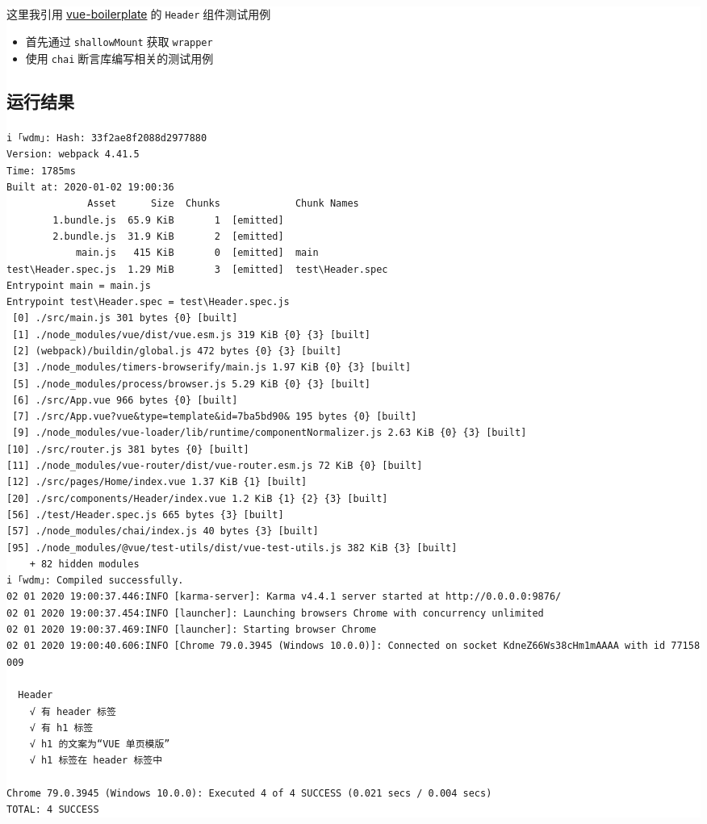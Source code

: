 这里我引用 [vue-boilerplate](https://github.com/cntanglijun/vue-boilerplate) 的 `Header` 组件测试用例

* 首先通过 `shallowMount` 获取 `wrapper`
* 使用 `chai` 断言库编写相关的测试用例

## 运行结果

```txt
i ｢wdm｣: Hash: 33f2ae8f2088d2977880
Version: webpack 4.41.5
Time: 1785ms
Built at: 2020-01-02 19:00:36
              Asset      Size  Chunks             Chunk Names
        1.bundle.js  65.9 KiB       1  [emitted]
        2.bundle.js  31.9 KiB       2  [emitted]
            main.js   415 KiB       0  [emitted]  main
test\Header.spec.js  1.29 MiB       3  [emitted]  test\Header.spec
Entrypoint main = main.js
Entrypoint test\Header.spec = test\Header.spec.js
 [0] ./src/main.js 301 bytes {0} [built]
 [1] ./node_modules/vue/dist/vue.esm.js 319 KiB {0} {3} [built]
 [2] (webpack)/buildin/global.js 472 bytes {0} {3} [built]
 [3] ./node_modules/timers-browserify/main.js 1.97 KiB {0} {3} [built]
 [5] ./node_modules/process/browser.js 5.29 KiB {0} {3} [built]
 [6] ./src/App.vue 966 bytes {0} [built]
 [7] ./src/App.vue?vue&type=template&id=7ba5bd90& 195 bytes {0} [built]
 [9] ./node_modules/vue-loader/lib/runtime/componentNormalizer.js 2.63 KiB {0} {3} [built]
[10] ./src/router.js 381 bytes {0} [built]
[11] ./node_modules/vue-router/dist/vue-router.esm.js 72 KiB {0} [built]
[12] ./src/pages/Home/index.vue 1.37 KiB {1} [built]
[20] ./src/components/Header/index.vue 1.2 KiB {1} {2} {3} [built]
[56] ./test/Header.spec.js 665 bytes {3} [built]
[57] ./node_modules/chai/index.js 40 bytes {3} [built]
[95] ./node_modules/@vue/test-utils/dist/vue-test-utils.js 382 KiB {3} [built]
    + 82 hidden modules
i ｢wdm｣: Compiled successfully.
02 01 2020 19:00:37.446:INFO [karma-server]: Karma v4.4.1 server started at http://0.0.0.0:9876/
02 01 2020 19:00:37.454:INFO [launcher]: Launching browsers Chrome with concurrency unlimited
02 01 2020 19:00:37.469:INFO [launcher]: Starting browser Chrome
02 01 2020 19:00:40.606:INFO [Chrome 79.0.3945 (Windows 10.0.0)]: Connected on socket KdneZ66Ws38cHm1mAAAA with id 77158009

  Header
    √ 有 header 标签
    √ 有 h1 标签
    √ h1 的文案为“VUE 单页模版”
    √ h1 标签在 header 标签中

Chrome 79.0.3945 (Windows 10.0.0): Executed 4 of 4 SUCCESS (0.021 secs / 0.004 secs)
TOTAL: 4 SUCCESS
```
